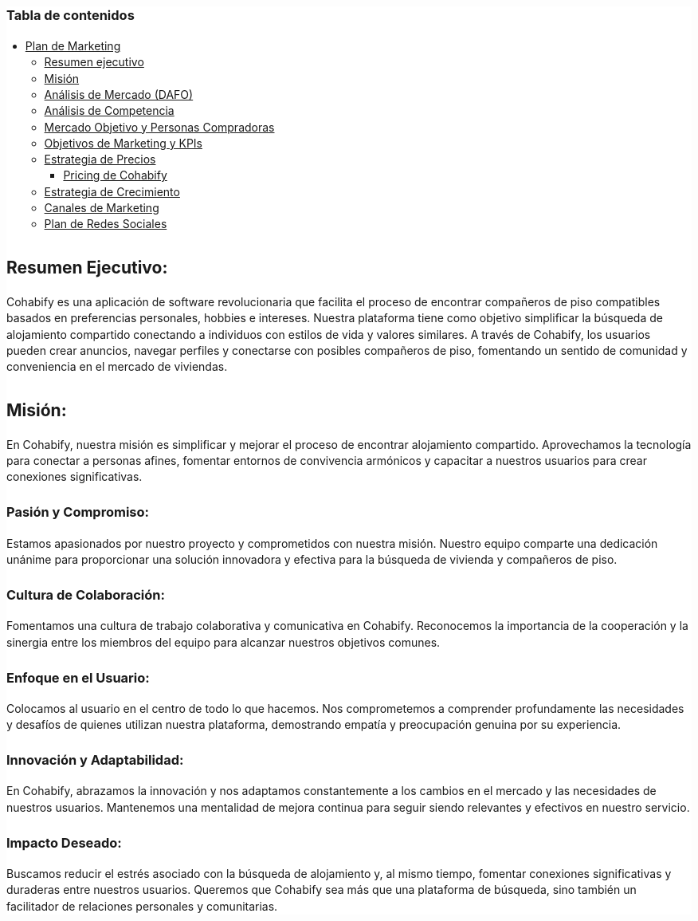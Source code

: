 ### Tabla de contenidos
- [Plan de Marketing](#plan-de-marketing)
    - [Resumen ejecutivo](#resumen-ejecutivo)
    - [Misión](#misión)
    - [Análisis de Mercado (DAFO)](#análisis-de-mercado-dafo)
    - [Análisis de Competencia](#análisis-de-competencia)
    - [Mercado Objetivo y Personas Compradoras](#mercado-objetivo-y-personas-compradoras)
    - [Objetivos de Marketing y KPIs](#objetivos-de-marketing-y-kpis)
    - [Estrategia de Precios](#estrategia-de-precios)
        - [Pricing de Cohabify](#pricing-de-cohabify)
    - [Estrategia de Crecimiento](#estrategia-de-crecimiento)
    - [Canales de Marketing](#canales-de-marketing)
    - [Plan de Redes Sociales](#plan-de-redes-sociales)

## Resumen Ejecutivo:
Cohabify es una aplicación de software revolucionaria que facilita el proceso de encontrar compañeros de piso compatibles basados en preferencias personales, hobbies e intereses. Nuestra plataforma tiene como objetivo simplificar la búsqueda de alojamiento compartido conectando a individuos con estilos de vida y valores similares. A través de Cohabify, los usuarios pueden crear anuncios, navegar perfiles y conectarse con posibles compañeros de piso, fomentando un sentido de comunidad y conveniencia en el mercado de viviendas.

## Misión:
En Cohabify, nuestra misión es simplificar y mejorar el proceso de encontrar alojamiento compartido. Aprovechamos la tecnología para conectar a personas afines, fomentar entornos de convivencia armónicos y capacitar a nuestros usuarios para crear conexiones significativas.

### Pasión y Compromiso:
Estamos apasionados por nuestro proyecto y comprometidos con nuestra misión. Nuestro equipo comparte una dedicación unánime para proporcionar una solución innovadora y efectiva para la búsqueda de vivienda y compañeros de piso.

### Cultura de Colaboración:
Fomentamos una cultura de trabajo colaborativa y comunicativa en Cohabify. Reconocemos la importancia de la cooperación y la sinergia entre los miembros del equipo para alcanzar nuestros objetivos comunes.

### Enfoque en el Usuario:
Colocamos al usuario en el centro de todo lo que hacemos. Nos comprometemos a comprender profundamente las necesidades y desafíos de quienes utilizan nuestra plataforma, demostrando empatía y preocupación genuina por su experiencia.

### Innovación y Adaptabilidad:
En Cohabify, abrazamos la innovación y nos adaptamos constantemente a los cambios en el mercado y las necesidades de nuestros usuarios. Mantenemos una mentalidad de mejora continua para seguir siendo relevantes y efectivos en nuestro servicio.

### Impacto Deseado:
Buscamos reducir el estrés asociado con la búsqueda de alojamiento y, al mismo tiempo, fomentar conexiones significativas y duraderas entre nuestros usuarios. Queremos que Cohabify sea más que una plataforma de búsqueda, sino también un facilitador de relaciones personales y comunitarias.
